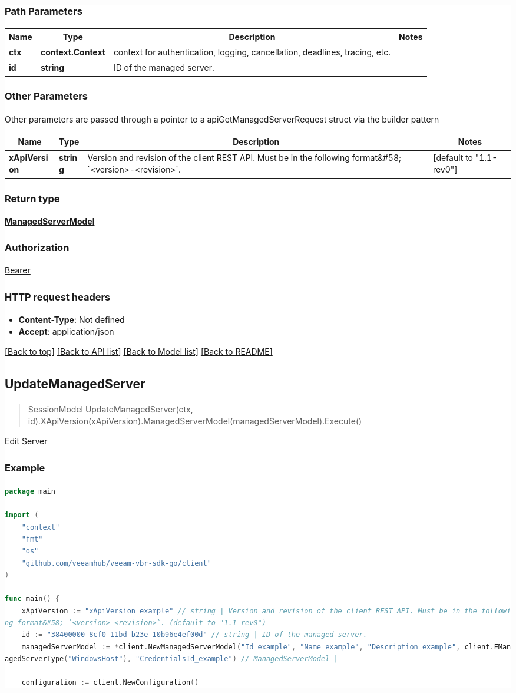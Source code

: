 ### Path Parameters


Name | Type | Description  | Notes
------------- | ------------- | ------------- | -------------
**ctx** | **context.Context** | context for authentication, logging, cancellation, deadlines, tracing, etc.
**id** | **string** | ID of the managed server. | 

### Other Parameters

Other parameters are passed through a pointer to a apiGetManagedServerRequest struct via the builder pattern


Name | Type | Description  | Notes
------------- | ------------- | ------------- | -------------
 **xApiVersion** | **string** | Version and revision of the client REST API. Must be in the following format&amp;#58; &#x60;&lt;version&gt;-&lt;revision&gt;&#x60;. | [default to &quot;1.1-rev0&quot;]


### Return type

[**ManagedServerModel**](ManagedServerModel.md)

### Authorization

[Bearer](../README.md#Bearer)

### HTTP request headers

- **Content-Type**: Not defined
- **Accept**: application/json

[[Back to top]](#) [[Back to API list]](../README.md#documentation-for-api-endpoints)
[[Back to Model list]](../README.md#documentation-for-models)
[[Back to README]](../README.md)


## UpdateManagedServer

> SessionModel UpdateManagedServer(ctx, id).XApiVersion(xApiVersion).ManagedServerModel(managedServerModel).Execute()

Edit Server



### Example

```go
package main

import (
    "context"
    "fmt"
    "os"
    "github.com/veeamhub/veeam-vbr-sdk-go/client"
)

func main() {
    xApiVersion := "xApiVersion_example" // string | Version and revision of the client REST API. Must be in the following format&#58; `<version>-<revision>`. (default to "1.1-rev0")
    id := "38400000-8cf0-11bd-b23e-10b96e4ef00d" // string | ID of the managed server.
    managedServerModel := *client.NewManagedServerModel("Id_example", "Name_example", "Description_example", client.EManagedServerType("WindowsHost"), "CredentialsId_example") // ManagedServerModel |

    configuration := client.NewConfiguration()
```